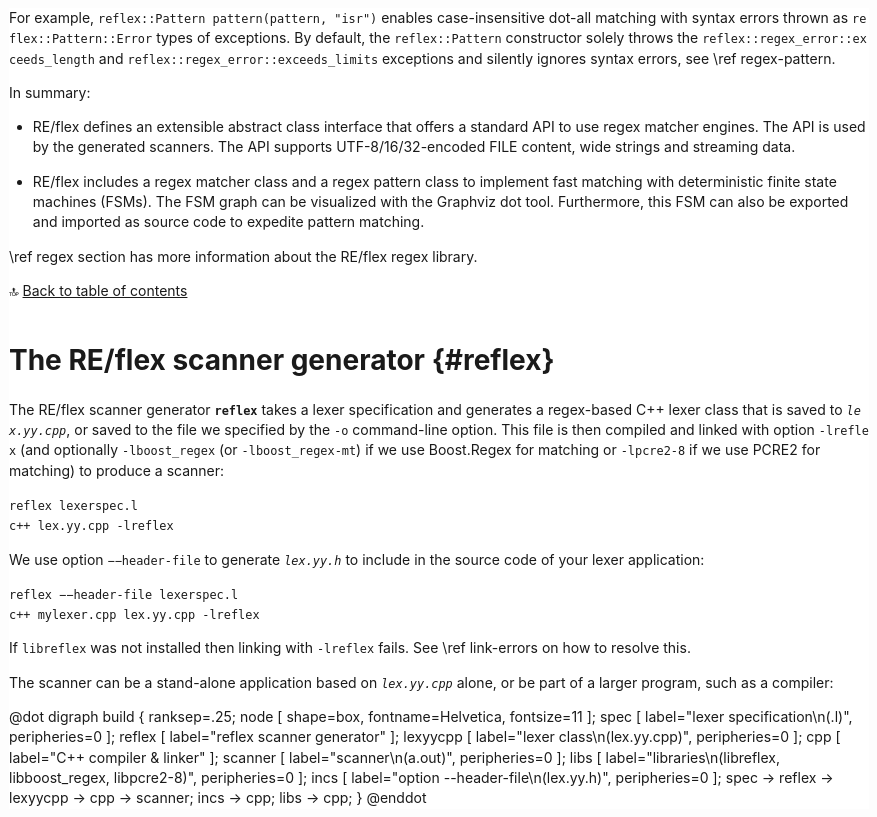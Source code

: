 For example, `reflex::Pattern pattern(pattern, "isr")` enables case-insensitive
dot-all matching with syntax errors thrown as `reflex::Pattern::Error` types of
exceptions.  By default, the `reflex::Pattern` constructor solely throws the
`reflex::regex_error::exceeds_length` and `reflex::regex_error::exceeds_limits`
exceptions and silently ignores syntax errors, see \ref regex-pattern.

In summary:

- RE/flex defines an extensible abstract class interface that offers a standard
  API to use regex matcher engines.  The API is used by the generated scanners.
  The API supports UTF-8/16/32-encoded FILE content, wide strings and streaming
  data.

- RE/flex includes a regex matcher class and a regex pattern class to implement
  fast matching with deterministic finite state machines (FSMs).  The FSM graph
  can be visualized with the Graphviz dot tool.  Furthermore, this FSM can also
  be exported and imported as source code to expedite pattern matching.

\ref regex section has more information about the RE/flex regex library.

🔝 [Back to table of contents](#)


The RE/flex scanner generator                                         {#reflex}
=============================

The RE/flex scanner generator <b>`reflex`</b> takes a lexer specification and
generates a regex-based C++ lexer class that is saved to <i>`lex.yy.cpp`</i>,
or saved to the file we specified by the `-o` command-line option.  This file
is then compiled and linked with option `-lreflex` (and optionally
`-lboost_regex` (or `-lboost_regex-mt`) if we use Boost.Regex for matching or
`-lpcre2-8` if we use PCRE2 for matching) to produce a scanner:

    reflex lexerspec.l
    c++ lex.yy.cpp -lreflex

We use option `−−header-file` to generate <i>`lex.yy.h`</i> to include in the
source code of your lexer application:

    reflex −−header-file lexerspec.l
    c++ mylexer.cpp lex.yy.cpp -lreflex

If `libreflex` was not installed then linking with `-lreflex` fails.  See
\ref link-errors on how to resolve this.

The scanner can be a stand-alone application based on <i>`lex.yy.cpp`</i>
alone, or be part of a larger program, such as a compiler:

@dot
digraph build {
  ranksep=.25;
  node     [ shape=box, fontname=Helvetica, fontsize=11 ];
  spec     [ label="lexer specification\n(.l)", peripheries=0 ];
  reflex   [ label="reflex scanner generator" ];
  lexyycpp [ label="lexer class\n(lex.yy.cpp)", peripheries=0 ];
  cpp      [ label="C++ compiler & linker" ];
  scanner  [ label="scanner\n(a.out)", peripheries=0 ];
  libs     [ label="libraries\n(libreflex, libboost_regex, libpcre2-8)", peripheries=0 ];
  incs     [ label="option --header-file\n(lex.yy.h)", peripheries=0 ];
  spec -> reflex -> lexyycpp -> cpp -> scanner;
  incs -> cpp;
  libs -> cpp;
}
@enddot
